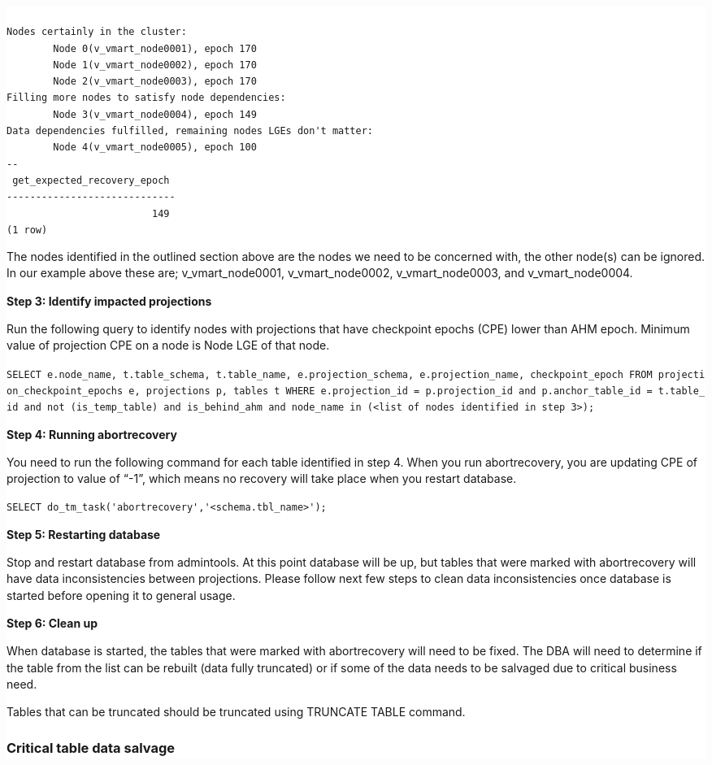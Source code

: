 ```

Nodes certainly in the cluster:
        Node 0(v_vmart_node0001), epoch 170
        Node 1(v_vmart_node0002), epoch 170
        Node 2(v_vmart_node0003), epoch 170
Filling more nodes to satisfy node dependencies:
        Node 3(v_vmart_node0004), epoch 149
Data dependencies fulfilled, remaining nodes LGEs don't matter:
        Node 4(v_vmart_node0005), epoch 100
--
 get_expected_recovery_epoch
-----------------------------
                         149
(1 row)
```

The nodes identified in the outlined section above are the nodes we need to be concerned with, the other node(s) can be ignored. In our example above these are; v_vmart_node0001, v_vmart_node0002, v_vmart_node0003, and v_vmart_node0004.

**Step 3: Identify impacted projections**

Run the following query to identify nodes with projections that have checkpoint epochs (CPE) lower than AHM epoch. Minimum value of projection CPE on a node is Node LGE of that node. 

```
SELECT e.node_name, t.table_schema, t.table_name, e.projection_schema, e.projection_name, checkpoint_epoch FROM projection_checkpoint_epochs e, projections p, tables t WHERE e.projection_id = p.projection_id and p.anchor_table_id = t.table_id and not (is_temp_table) and is_behind_ahm and node_name in (<list of nodes identified in step 3>); 
```

**Step 4:  Running abortrecovery**

You need to run the following command for each table identified in step 4. When you run abortrecovery, you are updating CPE of projection to value of “-1”, which means no recovery will take place when you restart database.  

```
SELECT do_tm_task('abortrecovery','<schema.tbl_name>');
```

**Step 5: Restarting database**

Stop and restart database from admintools. At this point database will be up, but tables that were marked with abortrecovery will have data inconsistencies between projections. Please follow next few steps to clean data inconsistencies once database is started before opening it to general usage.

**Step 6: Clean up**

When database is started, the tables that were marked with abortrecovery will need to be fixed.  The DBA will need to determine if the table from the list can be rebuilt (data fully truncated) or if some of the data needs to be salvaged due to critical business need. 

Tables that can be truncated should be truncated using TRUNCATE TABLE command. 


### Critical table data salvage
